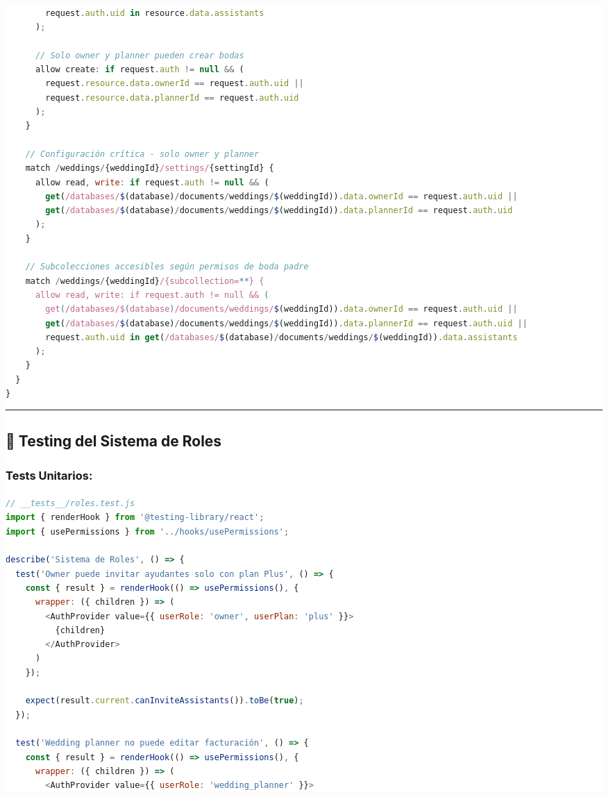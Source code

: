 ```javascript
        request.auth.uid in resource.data.assistants
      );
      
      // Solo owner y planner pueden crear bodas
      allow create: if request.auth != null && (
        request.resource.data.ownerId == request.auth.uid ||
        request.resource.data.plannerId == request.auth.uid
      );
    }
    
    // Configuración crítica - solo owner y planner
    match /weddings/{weddingId}/settings/{settingId} {
      allow read, write: if request.auth != null && (
        get(/databases/$(database)/documents/weddings/$(weddingId)).data.ownerId == request.auth.uid ||
        get(/databases/$(database)/documents/weddings/$(weddingId)).data.plannerId == request.auth.uid
      );
    }
    
    // Subcolecciones accesibles según permisos de boda padre
    match /weddings/{weddingId}/{subcollection=**} {
      allow read, write: if request.auth != null && (
        get(/databases/$(database)/documents/weddings/$(weddingId)).data.ownerId == request.auth.uid ||
        get(/databases/$(database)/documents/weddings/$(weddingId)).data.plannerId == request.auth.uid ||
        request.auth.uid in get(/databases/$(database)/documents/weddings/$(weddingId)).data.assistants
      );
    }
  }
}
```

---

## 🧪 Testing del Sistema de Roles

### **Tests Unitarios:**
```javascript
// __tests__/roles.test.js
import { renderHook } from '@testing-library/react';
import { usePermissions } from '../hooks/usePermissions';

describe('Sistema de Roles', () => {
  test('Owner puede invitar ayudantes solo con plan Plus', () => {
    const { result } = renderHook(() => usePermissions(), {
      wrapper: ({ children }) => (
        <AuthProvider value={{ userRole: 'owner', userPlan: 'plus' }}>
          {children}
        </AuthProvider>
      )
    });
    
    expect(result.current.canInviteAssistants()).toBe(true);
  });
  
  test('Wedding planner no puede editar facturación', () => {
    const { result } = renderHook(() => usePermissions(), {
      wrapper: ({ children }) => (
        <AuthProvider value={{ userRole: 'wedding_planner' }}>
```